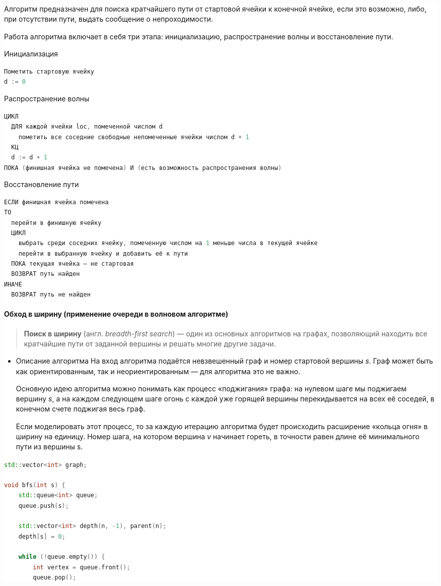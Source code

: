 Алгоритм предназначен для поиска кратчайшего пути от стартовой ячейки к конечной ячейке, если это возможно, либо, при отсутствии пути, выдать сообщение о непроходимости.

Работа алгоритма включает в себя три этапа: инициализацию, распространение волны и восстановление пути.

Инициализация

```c
Пометить стартовую ячейку 
d := 0 
```

Распространение волны

```c
ЦИКЛ
  ДЛЯ каждой ячейки loc, помеченной числом d
    пометить все соседние свободные непомеченные ячейки числом d + 1
  КЦ
  d := d + 1
ПОКА (финишная ячейка не помечена) И (есть возможность распространения волны) 
```

Восстановление пути

```c
ЕСЛИ финишная ячейка помечена
ТО
  перейти в финишную ячейку
  ЦИКЛ
    выбрать среди соседних ячейку, помеченную числом на 1 меньше числа в текущей ячейке
    перейти в выбранную ячейку и добавить её к пути
  ПОКА текущая ячейка — не стартовая
  ВОЗВРАТ путь найден
ИНАЧЕ
  ВОЗВРАТ путь не найден
```

#### Обход в ширину (применение очереди в волновом алгоритме)

> **Поиск в ширину** (англ. *breadth-first search*) — один из основных алгоритмов на графах, позволяющий находить все кратчайшие пути от заданной вершины и решать многие другие задачи.

- Описание алгоритма
    На вход алгоритма подаётся невзвешенный граф и номер стартовой вершины $s$. Граф может быть как ориентированным, так и неориентированным — для алгоритма это не важно.

    Основную идею алгоритма можно понимать как процесс «поджигания» графа: на нулевом шаге мы поджигаем вершину $s$, а на каждом следующем шаге огонь с каждой уже горящей вершины перекидывается на всех её соседей, в конечном счете поджигая весь граф.

    Если моделировать этот процесс, то за каждую итерацию алгоритма будет происходить расширение «кольца огня» в ширину на единицу. Номер шага, на котором вершина  $v$ начинает гореть, в точности равен длине её минимального пути из вершины s.

```c++
std::vector<int> graph;

void bfs(int s) {
    std::queue<int> queue;
    queue.push(s);
    
    std::vector<int> depth(n, -1), parent(n);
    depth[s] = 0;
    
    while (!queue.empty()) {
        int vertex = queue.front();
        queue.pop();
```
